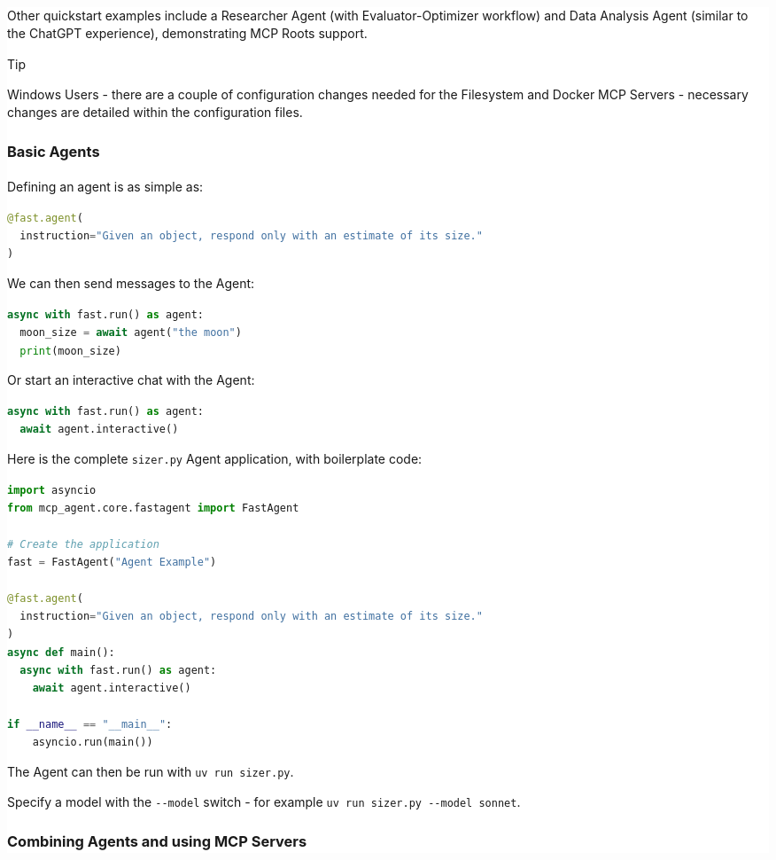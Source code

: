 Other quickstart examples include a Researcher Agent (with Evaluator-Optimizer workflow) and Data Analysis Agent (similar to the ChatGPT experience), demonstrating MCP Roots support.

> [!TIP]
> Windows Users - there are a couple of configuration changes needed for the Filesystem and Docker MCP Servers - necessary changes are detailed within the configuration files.

### Basic Agents

Defining an agent is as simple as:

```python
@fast.agent(
  instruction="Given an object, respond only with an estimate of its size."
)
```

We can then send messages to the Agent:

```python
async with fast.run() as agent:
  moon_size = await agent("the moon")
  print(moon_size)
```

Or start an interactive chat with the Agent:

```python
async with fast.run() as agent:
  await agent.interactive()
```

Here is the complete `sizer.py` Agent application, with boilerplate code:

```python
import asyncio
from mcp_agent.core.fastagent import FastAgent

# Create the application
fast = FastAgent("Agent Example")

@fast.agent(
  instruction="Given an object, respond only with an estimate of its size."
)
async def main():
  async with fast.run() as agent:
    await agent.interactive()

if __name__ == "__main__":
    asyncio.run(main())
```

The Agent can then be run with `uv run sizer.py`.

Specify a model with the `--model` switch - for example `uv run sizer.py --model sonnet`.

### Combining Agents and using MCP Servers
